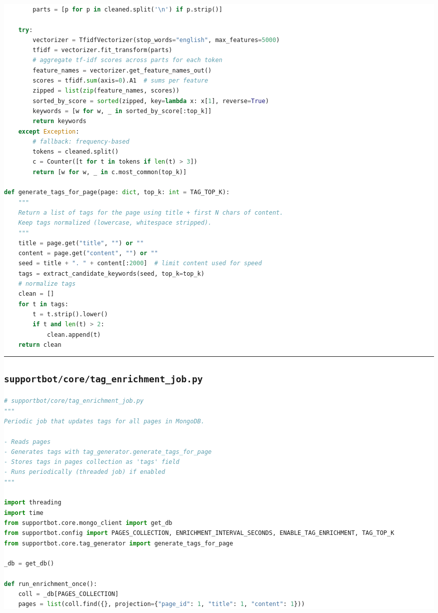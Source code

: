 ```python
        parts = [p for p in cleaned.split('\n') if p.strip()]

    try:
        vectorizer = TfidfVectorizer(stop_words="english", max_features=5000)
        tfidf = vectorizer.fit_transform(parts)
        # aggregate tf-idf scores across parts for each token
        feature_names = vectorizer.get_feature_names_out()
        scores = tfidf.sum(axis=0).A1  # sums per feature
        zipped = list(zip(feature_names, scores))
        sorted_by_score = sorted(zipped, key=lambda x: x[1], reverse=True)
        keywords = [w for w, _ in sorted_by_score[:top_k]]
        return keywords
    except Exception:
        # fallback: frequency-based
        tokens = cleaned.split()
        c = Counter([t for t in tokens if len(t) > 3])
        return [w for w, _ in c.most_common(top_k)]

def generate_tags_for_page(page: dict, top_k: int = TAG_TOP_K):
    """
    Return a list of tags for the page using title + first N chars of content.
    Keep tags normalized (lowercase, whitespace stripped).
    """
    title = page.get("title", "") or ""
    content = page.get("content", "") or ""
    seed = title + ". " + content[:2000]  # limit content used for speed
    tags = extract_candidate_keywords(seed, top_k=top_k)
    # normalize tags
    clean = []
    for t in tags:
        t = t.strip().lower()
        if t and len(t) > 2:
            clean.append(t)
    return clean
```

---

## `supportbot/core/tag_enrichment_job.py`

```python
# supportbot/core/tag_enrichment_job.py
"""
Periodic job that updates tags for all pages in MongoDB.

- Reads pages
- Generates tags with tag_generator.generate_tags_for_page
- Stores tags in pages collection as 'tags' field
- Runs periodically (threaded job) if enabled
"""

import threading
import time
from supportbot.core.mongo_client import get_db
from supportbot.config import PAGES_COLLECTION, ENRICHMENT_INTERVAL_SECONDS, ENABLE_TAG_ENRICHMENT, TAG_TOP_K
from supportbot.core.tag_generator import generate_tags_for_page

_db = get_db()

def run_enrichment_once():
    coll = _db[PAGES_COLLECTION]
    pages = list(coll.find({}, projection={"page_id": 1, "title": 1, "content": 1}))
```